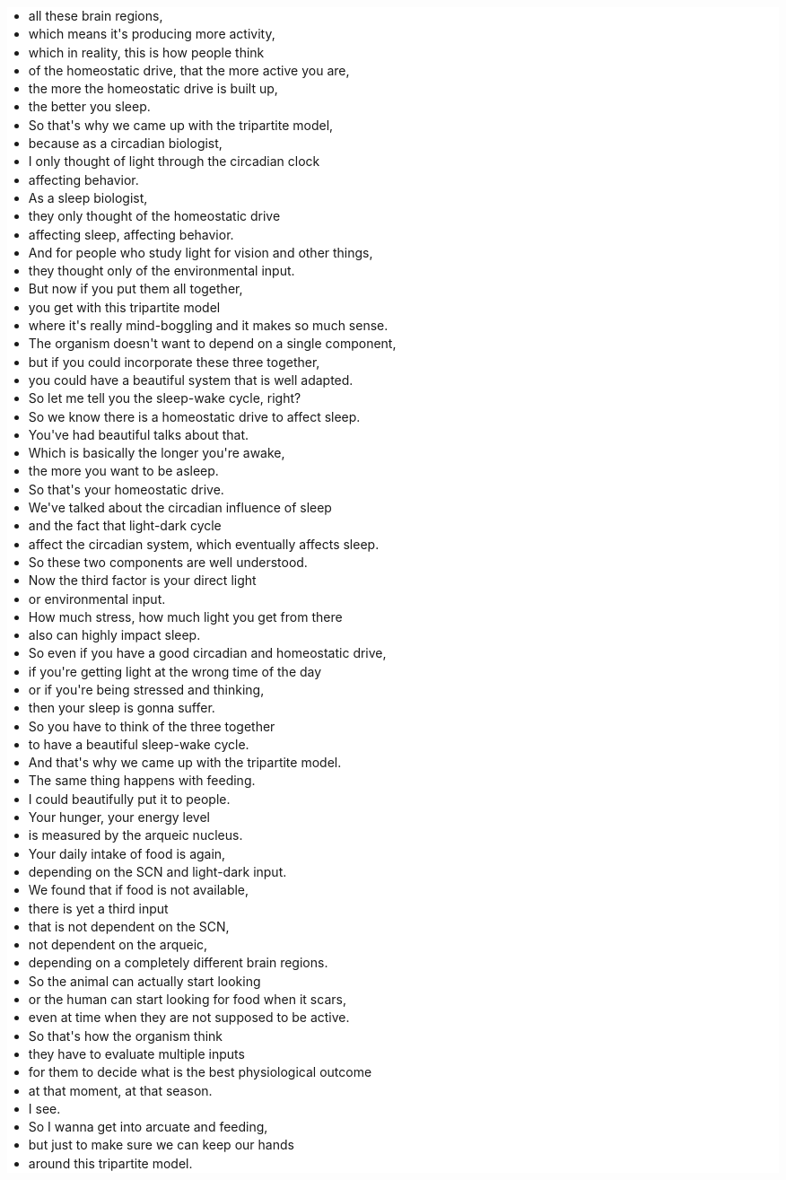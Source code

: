 *  all these brain regions,
*  which means it's producing more activity,
*  which in reality, this is how people think
*  of the homeostatic drive, that the more active you are,
*  the more the homeostatic drive is built up,
*  the better you sleep.
*  So that's why we came up with the tripartite model,
*  because as a circadian biologist,
*  I only thought of light through the circadian clock
*  affecting behavior.
*  As a sleep biologist,
*  they only thought of the homeostatic drive
*  affecting sleep, affecting behavior.
*  And for people who study light for vision and other things,
*  they thought only of the environmental input.
*  But now if you put them all together,
*  you get with this tripartite model
*  where it's really mind-boggling and it makes so much sense.
*  The organism doesn't want to depend on a single component,
*  but if you could incorporate these three together,
*  you could have a beautiful system that is well adapted.
*  So let me tell you the sleep-wake cycle, right?
*  So we know there is a homeostatic drive to affect sleep.
*  You've had beautiful talks about that.
*  Which is basically the longer you're awake,
*  the more you want to be asleep.
*  So that's your homeostatic drive.
*  We've talked about the circadian influence of sleep
*  and the fact that light-dark cycle
*  affect the circadian system, which eventually affects sleep.
*  So these two components are well understood.
*  Now the third factor is your direct light
*  or environmental input.
*  How much stress, how much light you get from there
*  also can highly impact sleep.
*  So even if you have a good circadian and homeostatic drive,
*  if you're getting light at the wrong time of the day
*  or if you're being stressed and thinking,
*  then your sleep is gonna suffer.
*  So you have to think of the three together
*  to have a beautiful sleep-wake cycle.
*  And that's why we came up with the tripartite model.
*  The same thing happens with feeding.
*  I could beautifully put it to people.
*  Your hunger, your energy level
*  is measured by the arqueic nucleus.
*  Your daily intake of food is again,
*  depending on the SCN and light-dark input.
*  We found that if food is not available,
*  there is yet a third input
*  that is not dependent on the SCN,
*  not dependent on the arqueic,
*  depending on a completely different brain regions.
*  So the animal can actually start looking
*  or the human can start looking for food when it scars,
*  even at time when they are not supposed to be active.
*  So that's how the organism think
*  they have to evaluate multiple inputs
*  for them to decide what is the best physiological outcome
*  at that moment, at that season.
*  I see.
*  So I wanna get into arcuate and feeding,
*  but just to make sure we can keep our hands
*  around this tripartite model.